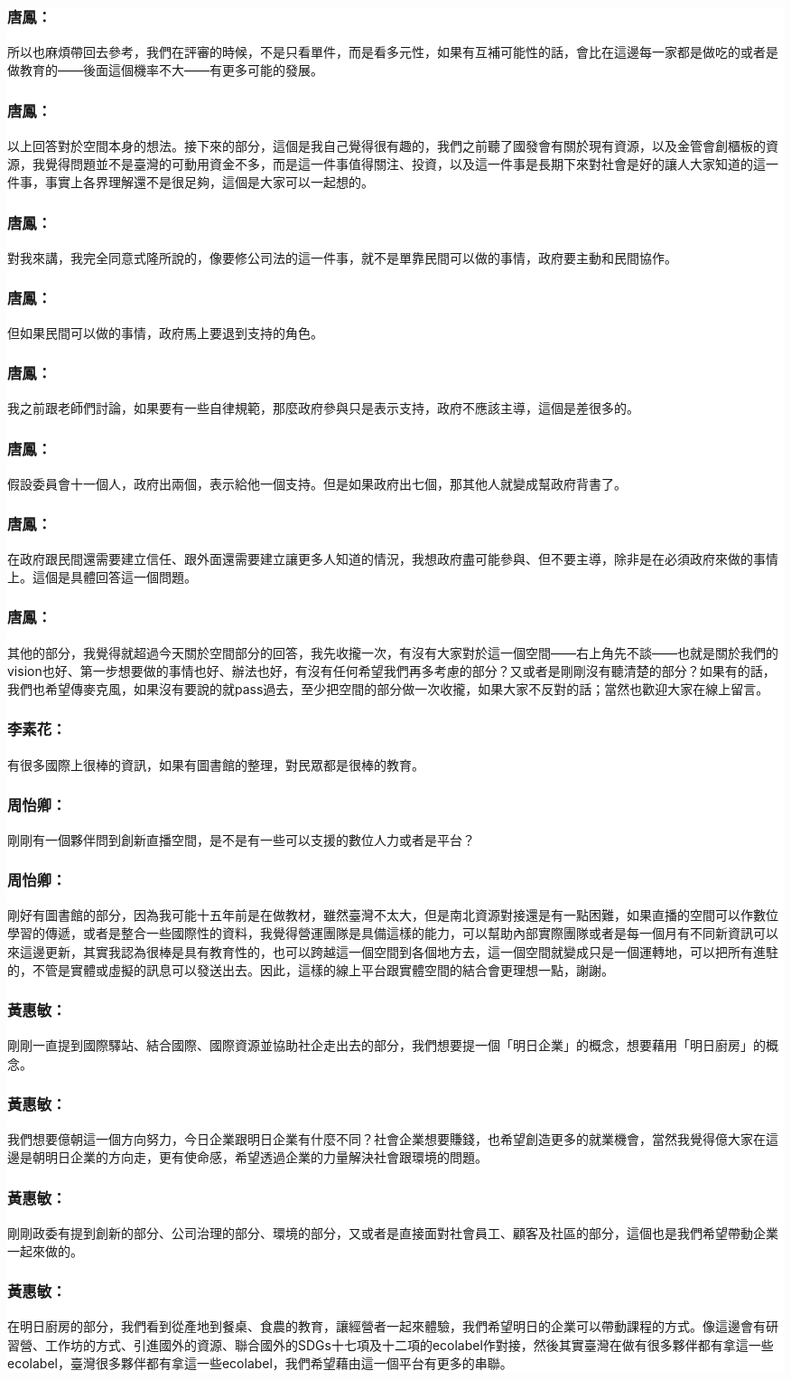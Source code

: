 ### 唐鳳：
所以也麻煩帶回去參考，我們在評審的時候，不是只看單件，而是看多元性，如果有互補可能性的話，會比在這邊每一家都是做吃的或者是做教育的——後面這個機率不大——有更多可能的發展。

### 唐鳳：
以上回答對於空間本身的想法。接下來的部分，這個是我自己覺得很有趣的，我們之前聽了國發會有關於現有資源，以及金管會創櫃板的資源，我覺得問題並不是臺灣的可動用資金不多，而是這一件事值得關注、投資，以及這一件事是長期下來對社會是好的讓人大家知道的這一件事，事實上各界理解還不是很足夠，這個是大家可以一起想的。

### 唐鳳：
對我來講，我完全同意式隆所說的，像要修公司法的這一件事，就不是單靠民間可以做的事情，政府要主動和民間協作。

### 唐鳳：
但如果民間可以做的事情，政府馬上要退到支持的角色。

### 唐鳳：
我之前跟老師們討論，如果要有一些自律規範，那麼政府參與只是表示支持，政府不應該主導，這個是差很多的。

### 唐鳳：
假設委員會十一個人，政府出兩個，表示給他一個支持。但是如果政府出七個，那其他人就變成幫政府背書了。

### 唐鳳：
在政府跟民間還需要建立信任、跟外面還需要建立讓更多人知道的情況，我想政府盡可能參與、但不要主導，除非是在必須政府來做的事情上。這個是具體回答這一個問題。

### 唐鳳：
其他的部分，我覺得就超過今天關於空間部分的回答，我先收攏一次，有沒有大家對於這一個空間——右上角先不談——也就是關於我們的vision也好、第一步想要做的事情也好、辦法也好，有沒有任何希望我們再多考慮的部分？又或者是剛剛沒有聽清楚的部分？如果有的話，我們也希望傳麥克風，如果沒有要說的就pass過去，至少把空間的部分做一次收攏，如果大家不反對的話；當然也歡迎大家在線上留言。

### 李素花：
有很多國際上很棒的資訊，如果有圖書館的整理，對民眾都是很棒的教育。

### 周怡卿：
剛剛有一個夥伴問到創新直播空間，是不是有一些可以支援的數位人力或者是平台？

### 周怡卿：
剛好有圖書館的部分，因為我可能十五年前是在做教材，雖然臺灣不太大，但是南北資源對接還是有一點困難，如果直播的空間可以作數位學習的傳遞，或者是整合一些國際性的資料，我覺得營運團隊是具備這樣的能力，可以幫助內部實際團隊或者是每一個月有不同新資訊可以來這邊更新，其實我認為很棒是具有教育性的，也可以跨越這一個空間到各個地方去，這一個空間就變成只是一個運轉地，可以把所有進駐的，不管是實體或虛擬的訊息可以發送出去。因此，這樣的線上平台跟實體空間的結合會更理想一點，謝謝。

### 黃惠敏：
剛剛一直提到國際驛站、結合國際、國際資源並協助社企走出去的部分，我們想要提一個「明日企業」的概念，想要藉用「明日廚房」的概念。

### 黃惠敏：
我們想要億朝這一個方向努力，今日企業跟明日企業有什麼不同？社會企業想要賺錢，也希望創造更多的就業機會，當然我覺得億大家在這邊是朝明日企業的方向走，更有使命感，希望透過企業的力量解決社會跟環境的問題。

### 黃惠敏：
剛剛政委有提到創新的部分、公司治理的部分、環境的部分，又或者是直接面對社會員工、顧客及社區的部分，這個也是我們希望帶動企業一起來做的。

### 黃惠敏：
在明日廚房的部分，我們看到從產地到餐桌、食農的教育，讓經營者一起來體驗，我們希望明日的企業可以帶動課程的方式。像這邊會有研習營、工作坊的方式、引進國外的資源、聯合國外的SDGs十七項及十二項的ecolabel作對接，然後其實臺灣在做有很多夥伴都有拿這一些ecolabel，臺灣很多夥伴都有拿這一些ecolabel，我們希望藉由這一個平台有更多的串聯。
